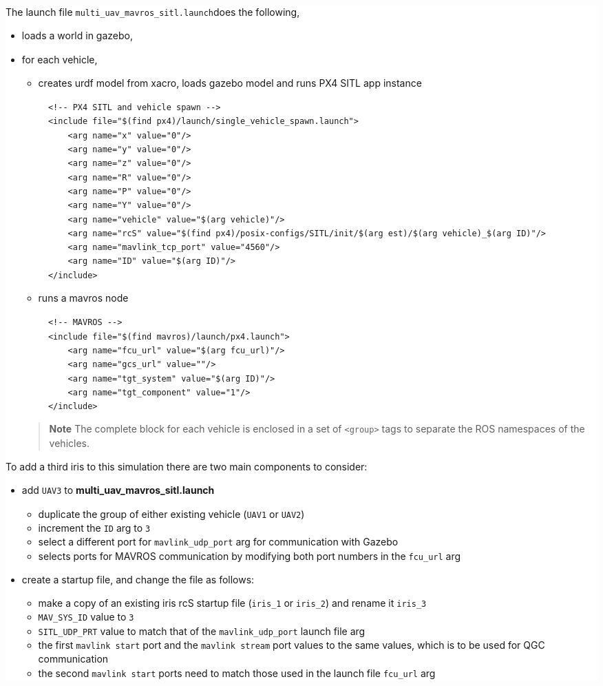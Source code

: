 The launch file `multi_uav_mavros_sitl.launch`does the following,

* loads a world in gazebo, 
      <!-- Gazebo sim -->
        <include file="$(find gazebo_ros)/launch/empty_world.launch">
            <arg name="gui" value="$(arg gui)"/>
            <arg name="world_name" value="$(arg world)"/>
            <arg name="debug" value="$(arg debug)"/>
            <arg name="verbose" value="$(arg verbose)"/>
            <arg name="paused" value="$(arg paused)"/>
        </include>

* for each vehicle,
  
  * creates urdf model from xacro, loads gazebo model and runs PX4 SITL app instance
    
          <!-- PX4 SITL and vehicle spawn -->
          <include file="$(find px4)/launch/single_vehicle_spawn.launch">
              <arg name="x" value="0"/>
              <arg name="y" value="0"/>
              <arg name="z" value="0"/>
              <arg name="R" value="0"/>
              <arg name="P" value="0"/>
              <arg name="Y" value="0"/>
              <arg name="vehicle" value="$(arg vehicle)"/>
              <arg name="rcS" value="$(find px4)/posix-configs/SITL/init/$(arg est)/$(arg vehicle)_$(arg ID)"/>
              <arg name="mavlink_tcp_port" value="4560"/>
              <arg name="ID" value="$(arg ID)"/>
          </include>
        
  
  * runs a mavros node
    
          <!-- MAVROS -->
          <include file="$(find mavros)/launch/px4.launch">
              <arg name="fcu_url" value="$(arg fcu_url)"/>
              <arg name="gcs_url" value=""/>
              <arg name="tgt_system" value="$(arg ID)"/>
              <arg name="tgt_component" value="1"/>
          </include>
        
  
  > **Note** The complete block for each vehicle is enclosed in a set of `<group>` tags to separate the ROS namespaces of the vehicles.

To add a third iris to this simulation there are two main components to consider:

* add `UAV3` to **multi_uav_mavros_sitl.launch** 
  * duplicate the group of either existing vehicle (`UAV1` or `UAV2`)
  * increment the `ID` arg to `3`
  * select a different port for `mavlink_udp_port` arg for communication with Gazebo
  * selects ports for MAVROS communication by modifying both port numbers in the `fcu_url` arg

* create a startup file, and change the file as follows:
  
  * make a copy of an existing iris rcS startup file (`iris_1` or `iris_2`) and rename it `iris_3`
  * `MAV_SYS_ID` value to `3`
  * `SITL_UDP_PRT` value to match that of the `mavlink_udp_port` launch file arg
  * the first `mavlink start` port and the `mavlink stream` port values to the same values, which is to be used for QGC communication
  * the second `mavlink start` ports need to match those used in the launch file `fcu_url` arg
    